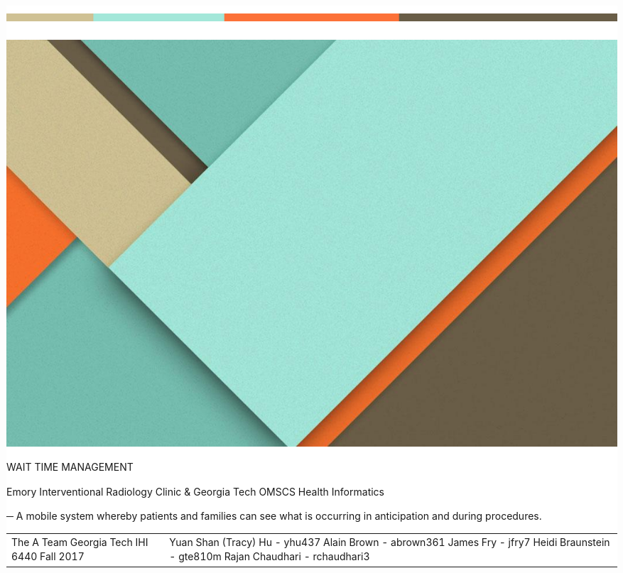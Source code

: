 ## ![image alt text](Manual%20-%20The%20A%20Team%20-%20Images/image_0.png) 

![image alt text](Manual%20-%20The%20A%20Team%20-%20Images/image_1.jpg)

WAIT TIME MANAGEMENT

Emory Interventional Radiology Clinic & Georgia Tech OMSCS Health Informatics

**─**
A mobile system whereby patients and families can see what is occurring in anticipation and during procedures.

<table>
  <tr>
    <td>The A Team
Georgia Tech IHI 6440 
Fall 2017</td>
    <td>Yuan Shan (Tracy) Hu - yhu437
Alain Brown - abrown361
James Fry - jfry7
Heidi Braunstein - gte810m
Rajan Chaudhari - rchaudhari3</td>
  </tr>
</table>

